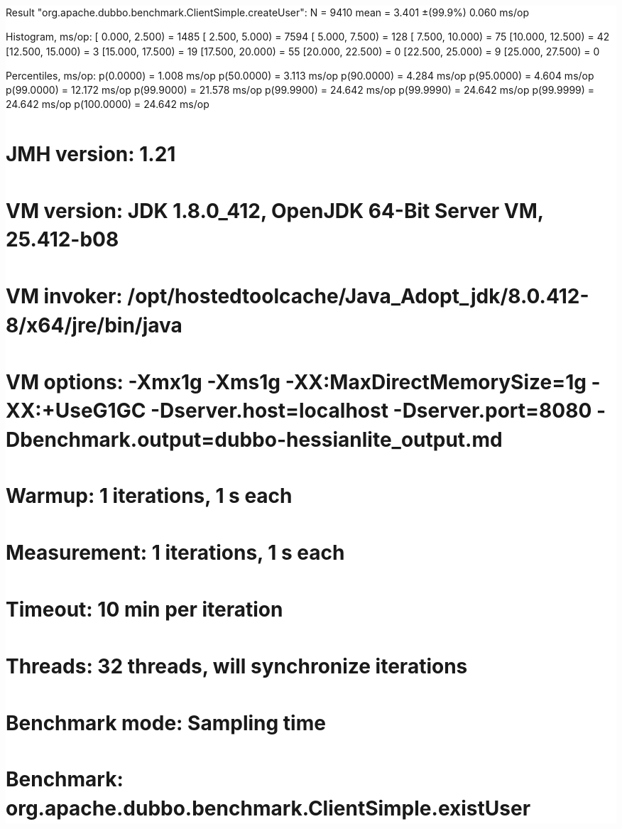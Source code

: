 

Result "org.apache.dubbo.benchmark.ClientSimple.createUser":
  N = 9410
  mean =      3.401 ±(99.9%) 0.060 ms/op

  Histogram, ms/op:
    [ 0.000,  2.500) = 1485 
    [ 2.500,  5.000) = 7594 
    [ 5.000,  7.500) = 128 
    [ 7.500, 10.000) = 75 
    [10.000, 12.500) = 42 
    [12.500, 15.000) = 3 
    [15.000, 17.500) = 19 
    [17.500, 20.000) = 55 
    [20.000, 22.500) = 0 
    [22.500, 25.000) = 9 
    [25.000, 27.500) = 0 

  Percentiles, ms/op:
      p(0.0000) =      1.008 ms/op
     p(50.0000) =      3.113 ms/op
     p(90.0000) =      4.284 ms/op
     p(95.0000) =      4.604 ms/op
     p(99.0000) =     12.172 ms/op
     p(99.9000) =     21.578 ms/op
     p(99.9900) =     24.642 ms/op
     p(99.9990) =     24.642 ms/op
     p(99.9999) =     24.642 ms/op
    p(100.0000) =     24.642 ms/op


# JMH version: 1.21
# VM version: JDK 1.8.0_412, OpenJDK 64-Bit Server VM, 25.412-b08
# VM invoker: /opt/hostedtoolcache/Java_Adopt_jdk/8.0.412-8/x64/jre/bin/java
# VM options: -Xmx1g -Xms1g -XX:MaxDirectMemorySize=1g -XX:+UseG1GC -Dserver.host=localhost -Dserver.port=8080 -Dbenchmark.output=dubbo-hessianlite_output.md
# Warmup: 1 iterations, 1 s each
# Measurement: 1 iterations, 1 s each
# Timeout: 10 min per iteration
# Threads: 32 threads, will synchronize iterations
# Benchmark mode: Sampling time
# Benchmark: org.apache.dubbo.benchmark.ClientSimple.existUser
